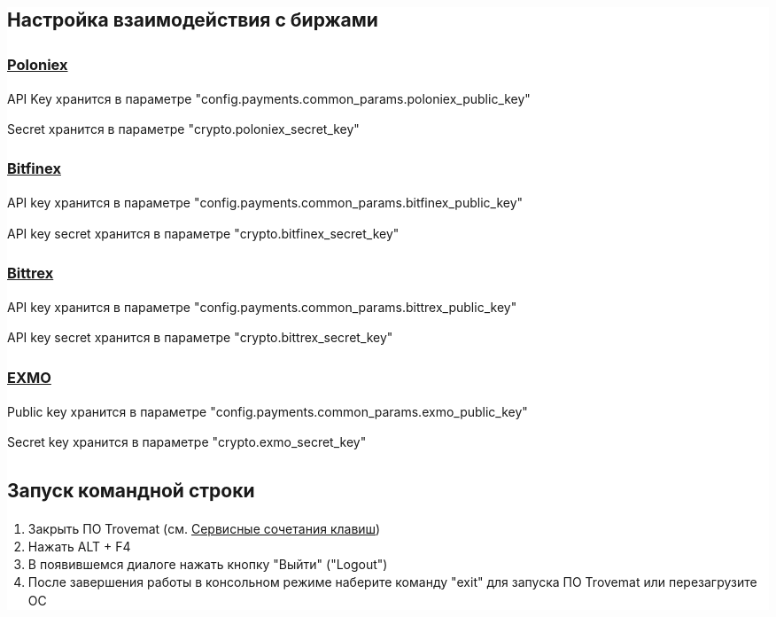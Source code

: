 ## Настройка взаимодействия с биржами

### [Poloniex](https://poloniex.com)

API Key хранится в параметре "config.payments.common_params.poloniex_public_key"

Secret хранится в параметре "crypto.poloniex_secret_key"

### [Bitfinex](https://www.bitfinex.com/)

API key хранится в параметре "config.payments.common_params.bitfinex_public_key"

API key secret хранится в параметре "crypto.bitfinex_secret_key"

### [Bittrex](https://bittrex.com)

API key хранится в параметре "config.payments.common_params.bittrex_public_key"

API key secret хранится в параметре "crypto.bittrex_secret_key"

### [EXMO](https://exmo.com)

Public key хранится в параметре "config.payments.common_params.exmo_public_key"

Secret key хранится в параметре "crypto.exmo_secret_key"

## Запуск командной строки

1. Закрыть ПО Trovemat (см. [Сервисные сочетания клавиш](#Сервисные-сочетания-клавиш))
1. Нажать ALT + F4
1. В появившемся диалоге нажать кнопку "Выйти" ("Logout")
1. После завершения работы в консольном режиме наберите команду "exit" для запуска ПО Trovemat или перезагрузите ОС
